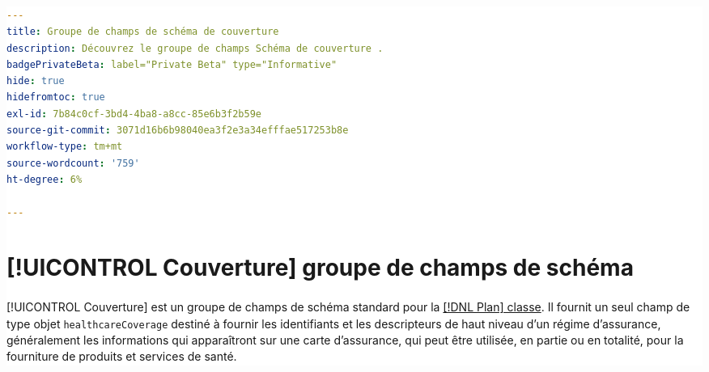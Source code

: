 ```yaml
---
title: Groupe de champs de schéma de couverture
description: Découvrez le groupe de champs Schéma de couverture .
badgePrivateBeta: label="Private Beta" type="Informative"
hide: true
hidefromtoc: true
exl-id: 7b84c0cf-3bd4-4ba8-a8cc-85e6b3f2b59e
source-git-commit: 3071d16b6b98040ea3f2e3a34efffae517253b8e
workflow-type: tm+mt
source-wordcount: '759'
ht-degree: 6%

---
```


# [!UICONTROL Couverture] groupe de champs de schéma

[!UICONTROL Couverture] est un groupe de champs de schéma standard pour la [[!DNL Plan] classe](../../../classes/plan.md). Il fournit un seul champ de type objet `healthcareCoverage` destiné à fournir les identifiants et les descripteurs de haut niveau d’un régime d’assurance, généralement les informations qui apparaîtront sur une carte d’assurance, qui peut être utilisée, en partie ou en totalité, pour la fourniture de produits et services de santé.
